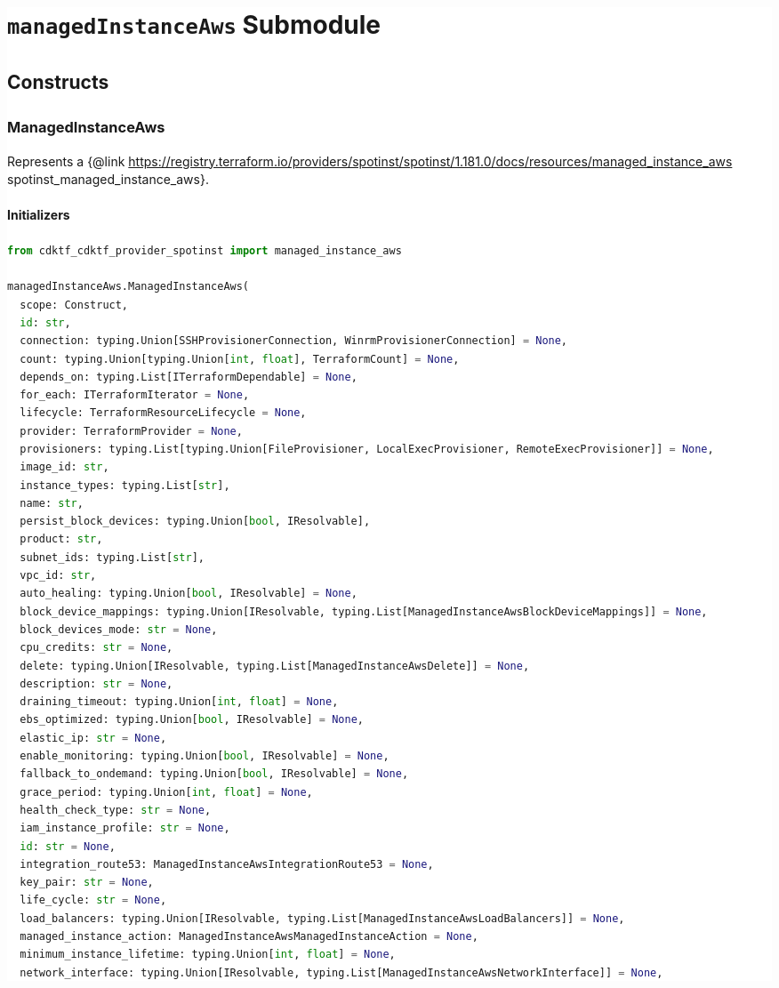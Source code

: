 # `managedInstanceAws` Submodule <a name="`managedInstanceAws` Submodule" id="@cdktf/provider-spotinst.managedInstanceAws"></a>

## Constructs <a name="Constructs" id="Constructs"></a>

### ManagedInstanceAws <a name="ManagedInstanceAws" id="@cdktf/provider-spotinst.managedInstanceAws.ManagedInstanceAws"></a>

Represents a {@link https://registry.terraform.io/providers/spotinst/spotinst/1.181.0/docs/resources/managed_instance_aws spotinst_managed_instance_aws}.

#### Initializers <a name="Initializers" id="@cdktf/provider-spotinst.managedInstanceAws.ManagedInstanceAws.Initializer"></a>

```python
from cdktf_cdktf_provider_spotinst import managed_instance_aws

managedInstanceAws.ManagedInstanceAws(
  scope: Construct,
  id: str,
  connection: typing.Union[SSHProvisionerConnection, WinrmProvisionerConnection] = None,
  count: typing.Union[typing.Union[int, float], TerraformCount] = None,
  depends_on: typing.List[ITerraformDependable] = None,
  for_each: ITerraformIterator = None,
  lifecycle: TerraformResourceLifecycle = None,
  provider: TerraformProvider = None,
  provisioners: typing.List[typing.Union[FileProvisioner, LocalExecProvisioner, RemoteExecProvisioner]] = None,
  image_id: str,
  instance_types: typing.List[str],
  name: str,
  persist_block_devices: typing.Union[bool, IResolvable],
  product: str,
  subnet_ids: typing.List[str],
  vpc_id: str,
  auto_healing: typing.Union[bool, IResolvable] = None,
  block_device_mappings: typing.Union[IResolvable, typing.List[ManagedInstanceAwsBlockDeviceMappings]] = None,
  block_devices_mode: str = None,
  cpu_credits: str = None,
  delete: typing.Union[IResolvable, typing.List[ManagedInstanceAwsDelete]] = None,
  description: str = None,
  draining_timeout: typing.Union[int, float] = None,
  ebs_optimized: typing.Union[bool, IResolvable] = None,
  elastic_ip: str = None,
  enable_monitoring: typing.Union[bool, IResolvable] = None,
  fallback_to_ondemand: typing.Union[bool, IResolvable] = None,
  grace_period: typing.Union[int, float] = None,
  health_check_type: str = None,
  iam_instance_profile: str = None,
  id: str = None,
  integration_route53: ManagedInstanceAwsIntegrationRoute53 = None,
  key_pair: str = None,
  life_cycle: str = None,
  load_balancers: typing.Union[IResolvable, typing.List[ManagedInstanceAwsLoadBalancers]] = None,
  managed_instance_action: ManagedInstanceAwsManagedInstanceAction = None,
  minimum_instance_lifetime: typing.Union[int, float] = None,
  network_interface: typing.Union[IResolvable, typing.List[ManagedInstanceAwsNetworkInterface]] = None,
```